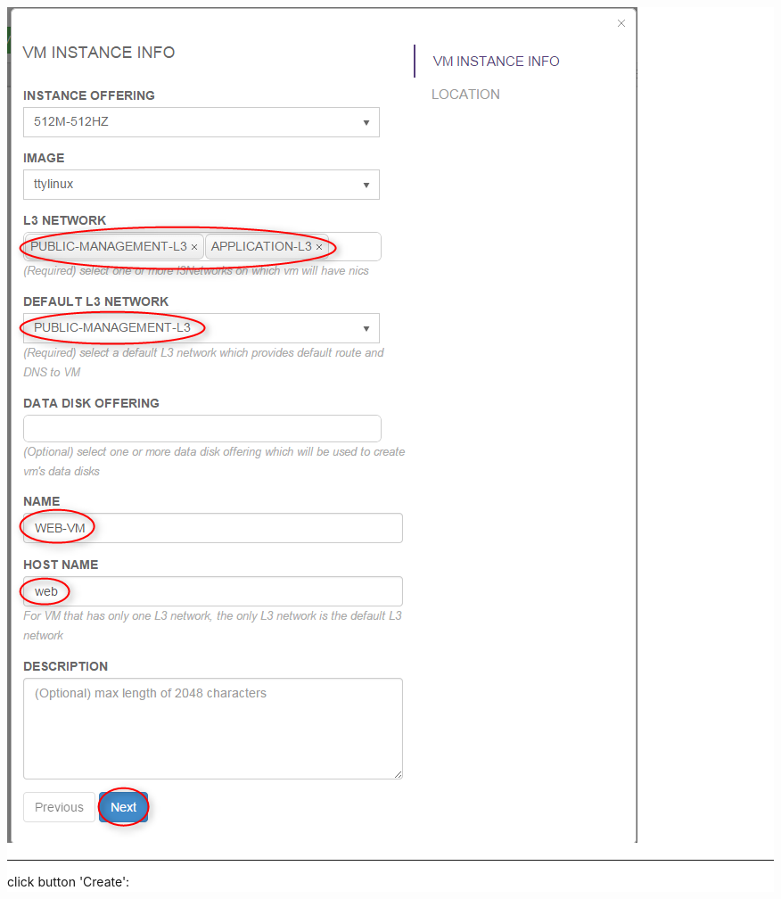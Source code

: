 <img  class="img-responsive"  src="../images/tutorials/t3/createWebVM3.png">

<hr>

click button 'Create':

